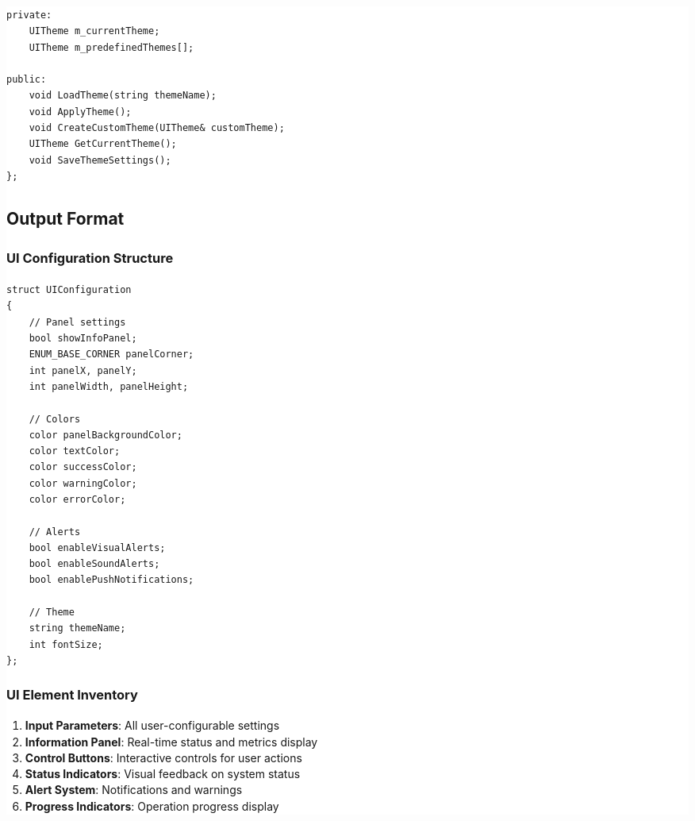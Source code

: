 ```mq4
private:
    UITheme m_currentTheme;
    UITheme m_predefinedThemes[];
    
public:
    void LoadTheme(string themeName);
    void ApplyTheme();
    void CreateCustomTheme(UITheme& customTheme);
    UITheme GetCurrentTheme();
    void SaveThemeSettings();
};
```

## Output Format

### UI Configuration Structure
```mq4
struct UIConfiguration
{
    // Panel settings
    bool showInfoPanel;
    ENUM_BASE_CORNER panelCorner;
    int panelX, panelY;
    int panelWidth, panelHeight;
    
    // Colors
    color panelBackgroundColor;
    color textColor;
    color successColor;
    color warningColor;
    color errorColor;
    
    // Alerts
    bool enableVisualAlerts;
    bool enableSoundAlerts;
    bool enablePushNotifications;
    
    // Theme
    string themeName;
    int fontSize;
};
```

### UI Element Inventory
1. **Input Parameters**: All user-configurable settings
2. **Information Panel**: Real-time status and metrics display
3. **Control Buttons**: Interactive controls for user actions
4. **Status Indicators**: Visual feedback on system status
5. **Alert System**: Notifications and warnings
6. **Progress Indicators**: Operation progress display
